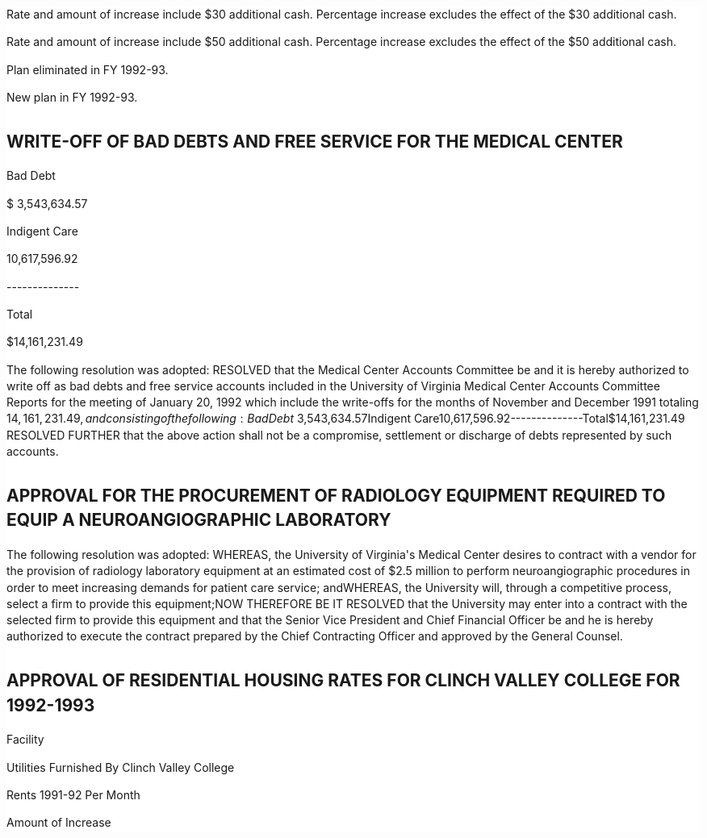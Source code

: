 Rate and amount of increase include $30 additional cash. Percentage increase excludes the effect of the $30 additional cash.

Rate and amount of increase include $50 additional cash. Percentage increase excludes the effect of the $50 additional cash.

Plan eliminated in FY 1992-93.

New plan in FY 1992-93.

WRITE-OFF OF BAD DEBTS AND FREE SERVICE FOR THE MEDICAL CENTER
--------------------------------------------------------------

Bad Debt

$ 3,543,634.57

Indigent Care

10,617,596.92

\--------------

Total

$14,161,231.49

The following resolution was adopted: RESOLVED that the Medical Center Accounts Committee be and it is hereby authorized to write off as bad debts and free service accounts included in the University of Virginia Medical Center Accounts Committee Reports for the meeting of January 20, 1992 which include the write-offs for the months of November and December 1991 totaling $14,161,231.49, and consisting of the following: Bad Debt$ 3,543,634.57Indigent Care10,617,596.92--------------Total$14,161,231.49 RESOLVED FURTHER that the above action shall not be a compromise, settlement or discharge of debts represented by such accounts.

APPROVAL FOR THE PROCUREMENT OF RADIOLOGY EQUIPMENT REQUIRED TO EQUIP A NEUROANGIOGRAPHIC LABORATORY
----------------------------------------------------------------------------------------------------

The following resolution was adopted: WHEREAS, the University of Virginia's Medical Center desires to contract with a vendor for the provision of radiology laboratory equipment at an estimated cost of $2.5 million to perform neuroangiographic procedures in order to meet increasing demands for patient care service; andWHEREAS, the University will, through a competitive process, select a firm to provide this equipment;NOW THEREFORE BE IT RESOLVED that the University may enter into a contract with the selected firm to provide this equipment and that the Senior Vice President and Chief Financial Officer be and he is hereby authorized to execute the contract prepared by the Chief Contracting Officer and approved by the General Counsel.

APPROVAL OF RESIDENTIAL HOUSING RATES FOR CLINCH VALLEY COLLEGE FOR 1992-1993
-----------------------------------------------------------------------------

Facility

Utilities Furnished By Clinch Valley College

Rents 1991-92 Per Month

Amount of Increase
